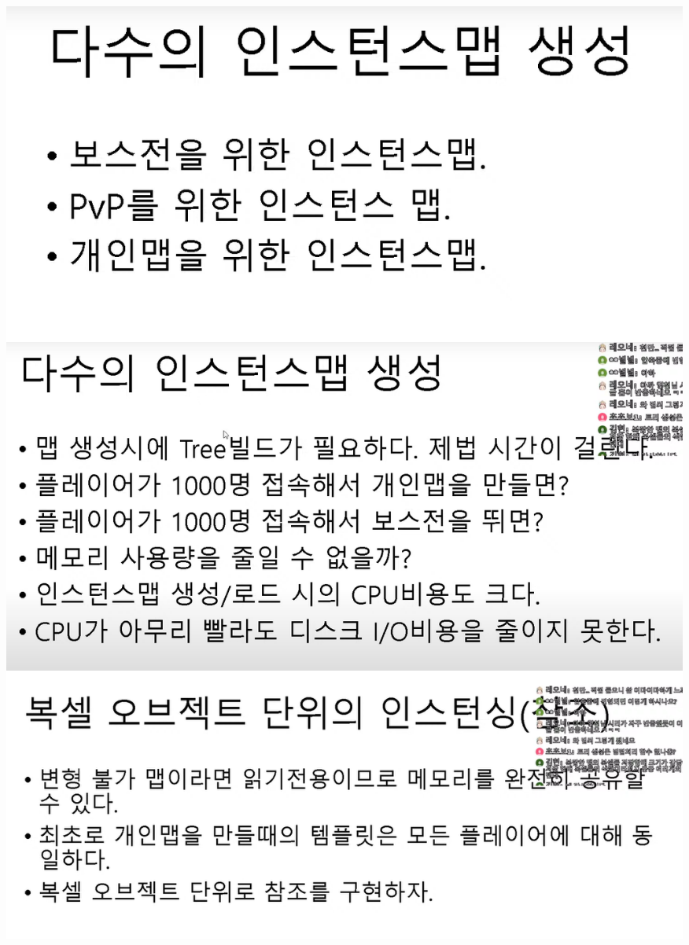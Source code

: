 ![Untitled](/images/gameserveropt/Untitled%2050.png)

![Untitled](/images/gameserveropt/Untitled%2051.png)

![Untitled](/images/gameserveropt/Untitled%2052.png)
